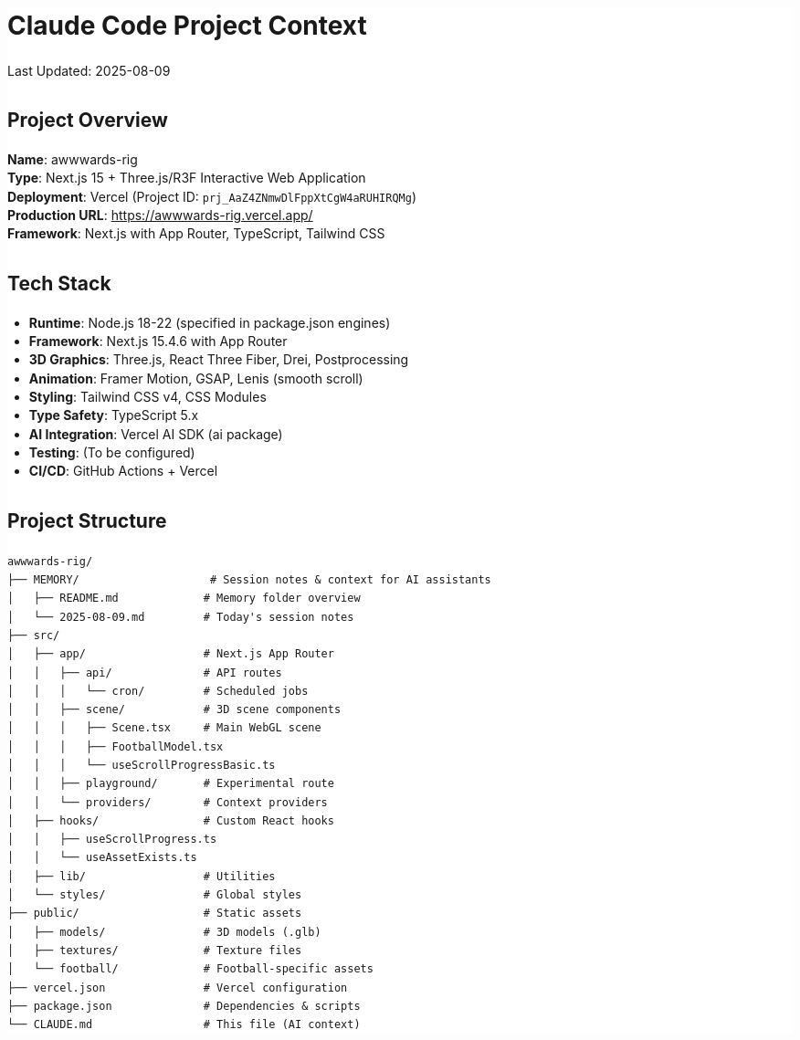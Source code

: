 # Claude Code Project Context
Last Updated: 2025-08-09

## Project Overview
**Name**: awwwards-rig  
**Type**: Next.js 15 + Three.js/R3F Interactive Web Application  
**Deployment**: Vercel (Project ID: `prj_AaZ4ZNmwDlFppXtCgW4aRUHIRQMg`)  
**Production URL**: https://awwwards-rig.vercel.app/  
**Framework**: Next.js with App Router, TypeScript, Tailwind CSS

## Tech Stack
- **Runtime**: Node.js 18-22 (specified in package.json engines)
- **Framework**: Next.js 15.4.6 with App Router
- **3D Graphics**: Three.js, React Three Fiber, Drei, Postprocessing
- **Animation**: Framer Motion, GSAP, Lenis (smooth scroll)
- **Styling**: Tailwind CSS v4, CSS Modules
- **Type Safety**: TypeScript 5.x
- **AI Integration**: Vercel AI SDK (ai package)
- **Testing**: (To be configured)
- **CI/CD**: GitHub Actions + Vercel

## Project Structure
```
awwwards-rig/
├── MEMORY/                    # Session notes & context for AI assistants
│   ├── README.md             # Memory folder overview
│   └── 2025-08-09.md         # Today's session notes
├── src/
│   ├── app/                  # Next.js App Router
│   │   ├── api/              # API routes
│   │   │   └── cron/         # Scheduled jobs
│   │   ├── scene/            # 3D scene components
│   │   │   ├── Scene.tsx     # Main WebGL scene
│   │   │   ├── FootballModel.tsx
│   │   │   └── useScrollProgressBasic.ts
│   │   ├── playground/       # Experimental route
│   │   └── providers/        # Context providers
│   ├── hooks/                # Custom React hooks
│   │   ├── useScrollProgress.ts
│   │   └── useAssetExists.ts
│   ├── lib/                  # Utilities
│   └── styles/               # Global styles
├── public/                   # Static assets
│   ├── models/               # 3D models (.glb)
│   ├── textures/             # Texture files
│   └── football/             # Football-specific assets
├── vercel.json               # Vercel configuration
├── package.json              # Dependencies & scripts
└── CLAUDE.md                 # This file (AI context)
```
